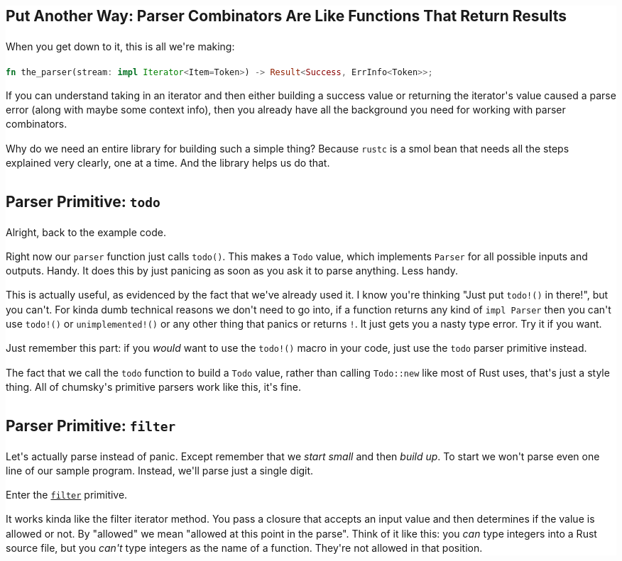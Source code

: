 [core-iter-Iterator]: https://doc.rust-lang.org/nightly/core/iter/trait.Iterator.html

## Put Another Way: Parser Combinators Are Like Functions That Return Results

When you get down to it, this is all we're making:

```rust
fn the_parser(stream: impl Iterator<Item=Token>) -> Result<Success, ErrInfo<Token>>;
```

If you can understand taking in an iterator and then either building a success
value or returning the iterator's value caused a parse error (along with maybe
some context info), then you already have all the background you need for
working with parser combinators.

Why do we need an entire library for building such a simple thing? Because
`rustc` is a smol bean that needs all the steps explained very clearly, one at a
time. And the library helps us do that.

## Parser Primitive: `todo`

Alright, back to the example code.

Right now our `parser` function just calls `todo()`. This makes a `Todo` value,
which implements `Parser` for all possible inputs and outputs. Handy. It does
this by just panicing as soon as you ask it to parse anything. Less handy.

This is actually useful, as evidenced by the fact that we've already used it. I
know you're thinking "Just put `todo!()` in there!", but you can't. For kinda
dumb technical reasons we don't need to go into, if a function returns any kind
of `impl Parser` then you can't use `todo!()` or `unimplemented!()` or any other
thing that panics or returns `!`. It just gets you a nasty type error. Try it if
you want.

Just remember this part: if you *would* want to use the `todo!()` macro in your
code, just use the `todo` parser primitive instead.

The fact that we call the `todo` function to build a `Todo` value, rather than
calling `Todo::new` like most of Rust uses, that's just a style thing. All of
chumsky's primitive parsers work like this, it's fine.

## Parser Primitive: `filter`

Let's actually parse instead of panic. Except remember that we *start small* and
then *build up*. To start we won't parse even one line of our sample program.
Instead, we'll parse just a single digit.

Enter the [`filter`][crate-primitive-filter] primitive.

It works kinda like the filter iterator method. You pass a closure that accepts
an input value and then determines if the value is allowed or not. By "allowed"
we mean "allowed at this point in the parse". Think of it like this: you *can*
type integers into a Rust source file, but you *can't* type integers as the name
of a function. They're not allowed in that position.


[crate-primitive]: https://docs.rs/chumsky/latest/chumsky/primitive/index.html
[crate-Parser]: https://docs.rs/chumsky/latest/chumsky/trait.Parser.html
[crate-error-Error]: https://docs.rs/chumsky/latest/chumsky/error/trait.Error.html
[crate-primitive-filter]: https://docs.rs/chumsky/latest/chumsky/primitive/fn.filter.html
[Parser-map]: https://docs.rs/chumsky/latest/chumsky/trait.Parser.html#method.map
[Parser-then_ignore]: https://docs.rs/chumsky/latest/chumsky/trait.Parser.html#method.then_ignore
[crate-primitive-end]: https://docs.rs/chumsky/latest/chumsky/primitive/fn.end.html
[Parser-repeated]: https://docs.rs/chumsky/latest/chumsky/trait.Parser.html#method.repeated
[Parser-padded_by]: https://docs.rs/chumsky/latest/chumsky/trait.Parser.html#method.padded_by
[crate-text-int]: https://docs.rs/chumsky/latest/chumsky/text/fn.int.html
[crate-text-TextParser]: https://docs.rs/chumsky/latest/chumsky/text/trait.TextParser.html
[TextParser-padded]: https://docs.rs/chumsky/latest/chumsky/text/trait.TextParser.html#method.padded